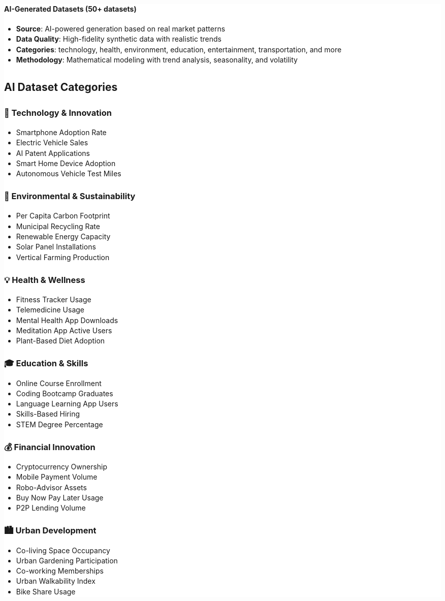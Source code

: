 #### AI-Generated Datasets (50+ datasets)
- **Source**: AI-powered generation based on real market patterns
- **Data Quality**: High-fidelity synthetic data with realistic trends
- **Categories**: technology, health, environment, education, entertainment, transportation, and more
- **Methodology**: Mathematical modeling with trend analysis, seasonality, and volatility

## AI Dataset Categories

### 🔧 Technology & Innovation
- Smartphone Adoption Rate
- Electric Vehicle Sales  
- AI Patent Applications
- Smart Home Device Adoption
- Autonomous Vehicle Test Miles

### 🌱 Environmental & Sustainability
- Per Capita Carbon Footprint
- Municipal Recycling Rate
- Renewable Energy Capacity
- Solar Panel Installations
- Vertical Farming Production

### 💡 Health & Wellness
- Fitness Tracker Usage
- Telemedicine Usage
- Mental Health App Downloads
- Meditation App Active Users
- Plant-Based Diet Adoption

### 🎓 Education & Skills
- Online Course Enrollment
- Coding Bootcamp Graduates
- Language Learning App Users
- Skills-Based Hiring
- STEM Degree Percentage

### 💰 Financial Innovation
- Cryptocurrency Ownership
- Mobile Payment Volume
- Robo-Advisor Assets
- Buy Now Pay Later Usage
- P2P Lending Volume

### 🏙️ Urban Development
- Co-living Space Occupancy
- Urban Gardening Participation
- Co-working Memberships
- Urban Walkability Index
- Bike Share Usage

